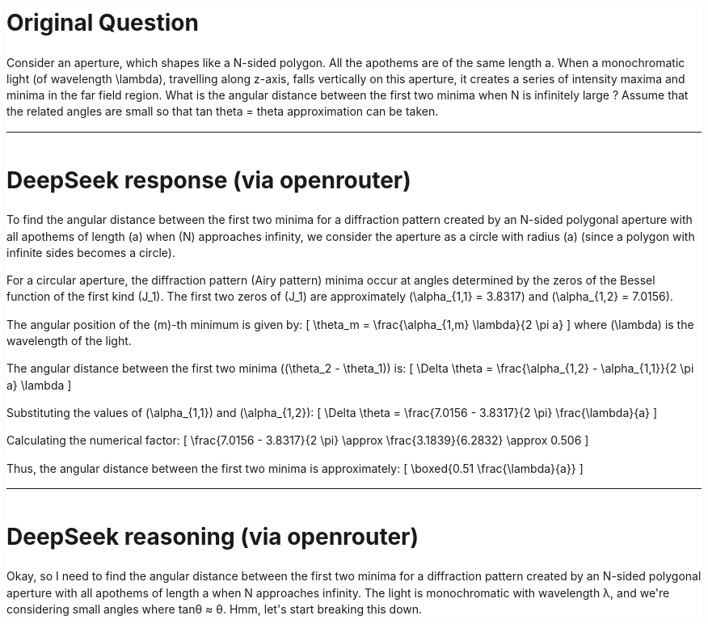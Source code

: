 # Original Question

Consider an aperture, which shapes like a N-sided polygon. All the apothems are of the same length a. When a monochromatic light (of wavelength \lambda), travelling along z-axis, falls vertically on this aperture, it creates a series of intensity maxima and minima in the far field region. What is the angular distance between the first two minima when N is infinitely large ? Assume that the related angles are small so that tan theta = theta approximation can be taken.

---

# DeepSeek response (via openrouter)

To find the angular distance between the first two minima for a diffraction pattern created by an N-sided polygonal aperture with all apothems of length \(a\) when \(N\) approaches infinity, we consider the aperture as a circle with radius \(a\) (since a polygon with infinite sides becomes a circle).

For a circular aperture, the diffraction pattern (Airy pattern) minima occur at angles determined by the zeros of the Bessel function of the first kind \(J_1\). The first two zeros of \(J_1\) are approximately \(\alpha_{1,1} = 3.8317\) and \(\alpha_{1,2} = 7.0156\).

The angular position of the \(m\)-th minimum is given by:
\[
\theta_m = \frac{\alpha_{1,m} \lambda}{2 \pi a}
\]
where \(\lambda\) is the wavelength of the light.

The angular distance between the first two minima (\(\theta_2 - \theta_1\)) is:
\[
\Delta \theta = \frac{\alpha_{1,2} - \alpha_{1,1}}{2 \pi a} \lambda
\]

Substituting the values of \(\alpha_{1,1}\) and \(\alpha_{1,2}\):
\[
\Delta \theta = \frac{7.0156 - 3.8317}{2 \pi} \frac{\lambda}{a}
\]

Calculating the numerical factor:
\[
\frac{7.0156 - 3.8317}{2 \pi} \approx \frac{3.1839}{6.2832} \approx 0.506
\]

Thus, the angular distance between the first two minima is approximately:
\[
\boxed{0.51 \frac{\lambda}{a}}
\]

---

# DeepSeek reasoning (via openrouter)

Okay, so I need to find the angular distance between the first two minima for a diffraction pattern created by an N-sided polygonal aperture with all apothems of length a when N approaches infinity. The light is monochromatic with wavelength λ, and we're considering small angles where tanθ ≈ θ. Hmm, let's start breaking this down.
